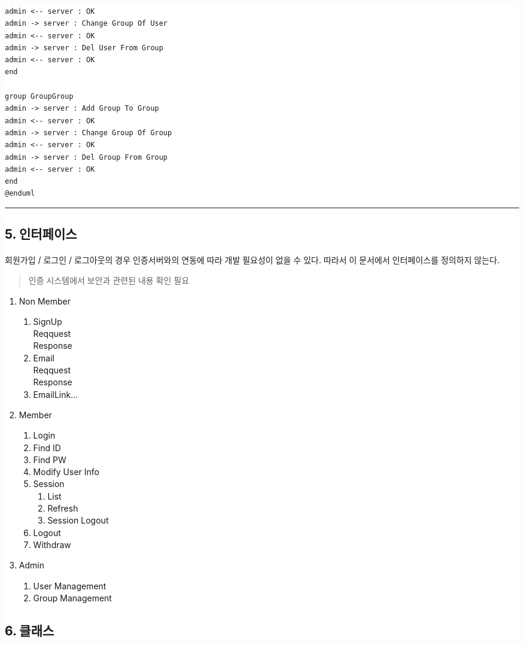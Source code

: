 ```plantuml
admin <-- server : OK
admin -> server : Change Group Of User
admin <-- server : OK
admin -> server : Del User From Group
admin <-- server : OK
end

group GroupGroup
admin -> server : Add Group To Group
admin <-- server : OK
admin -> server : Change Group Of Group
admin <-- server : OK
admin -> server : Del Group From Group
admin <-- server : OK
end
@enduml
```

---

## 5. 인터페이스

회원가입 / 로그인 / 로그아웃의 경우 인증서버와의 연동에 따라 개발 필요성이 없을 수 있다.
따라서 이 문서에서 인터페이스를 정의하지 않는다.  

> 인증 시스템에서 보안과 관련된 내용 확인 필요  

1. Non Member  
   1. SignUp  
        Reqquest  
        Response  
   2. Email  
        Reqquest  
        Response  
   3. EmailLink...

2. Member
   1. Login
   2. Find ID
   3. Find PW
   4. Modify User Info
   5. Session
      1. List
      2. Refresh
      3. Session Logout
   6. Logout
   7. Withdraw

3. Admin
   1. User Management
   2. Group Management

## 6. 클래스
